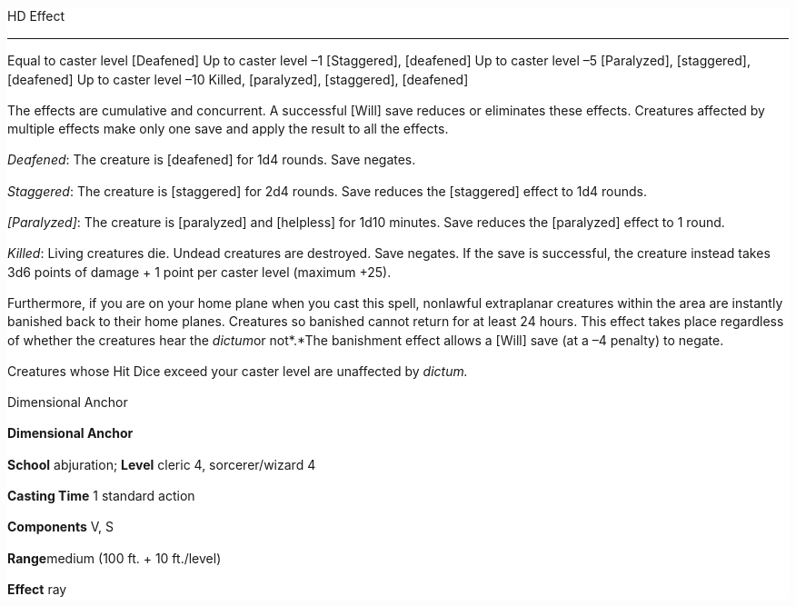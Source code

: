   HD                       Effect
  ------------------------ ------------------------------------------------------------------------------------------------------------------------------------
  Equal to caster level    [Deafened]
  Up to caster level –1    [Staggered], [deafened]
  Up to caster level –5    [Paralyzed], [staggered], [deafened]
  Up to caster level –10   Killed, [paralyzed], [staggered], [deafened]

The effects are cumulative and concurrent. A successful
[Will] save reduces or eliminates these
effects. Creatures affected by multiple effects make only one
save and apply the result to all the effects.

*Deafened*: The creature is
[deafened] for 1d4 rounds. Save
negates.

*Staggered*: The creature is
[staggered] for 2d4 rounds. Save
reduces the [staggered] effect to
1d4 rounds.

*[Paralyzed]*: The creature is
[paralyzed] and
[helpless] for 1d10 minutes. Save
reduces the [paralyzed] effect to 1
round.

*Killed*: Living creatures die. Undead creatures are destroyed.
Save negates. If the save is successful, the creature instead
takes 3d6 points of damage + 1 point per caster level (maximum
+25).

Furthermore, if you are on your home plane when you cast this
spell, nonlawful extraplanar creatures within the area are
instantly banished back to their home planes. Creatures so
banished cannot return for at least 24 hours. This effect takes
place regardless of whether the creatures hear the *dictum*or
not*.*The banishment effect allows a [Will]
save (at a –4 penalty) to negate.

Creatures whose Hit Dice exceed your caster level are unaffected
by *dictum.*

Dimensional Anchor

**Dimensional Anchor**

**School** abjuration; **Level** cleric 4, sorcerer/wizard 4

**Casting Time** 1 standard action

**Components** V, S

**Range**medium (100 ft. + 10 ft./level)

**Effect** ray
